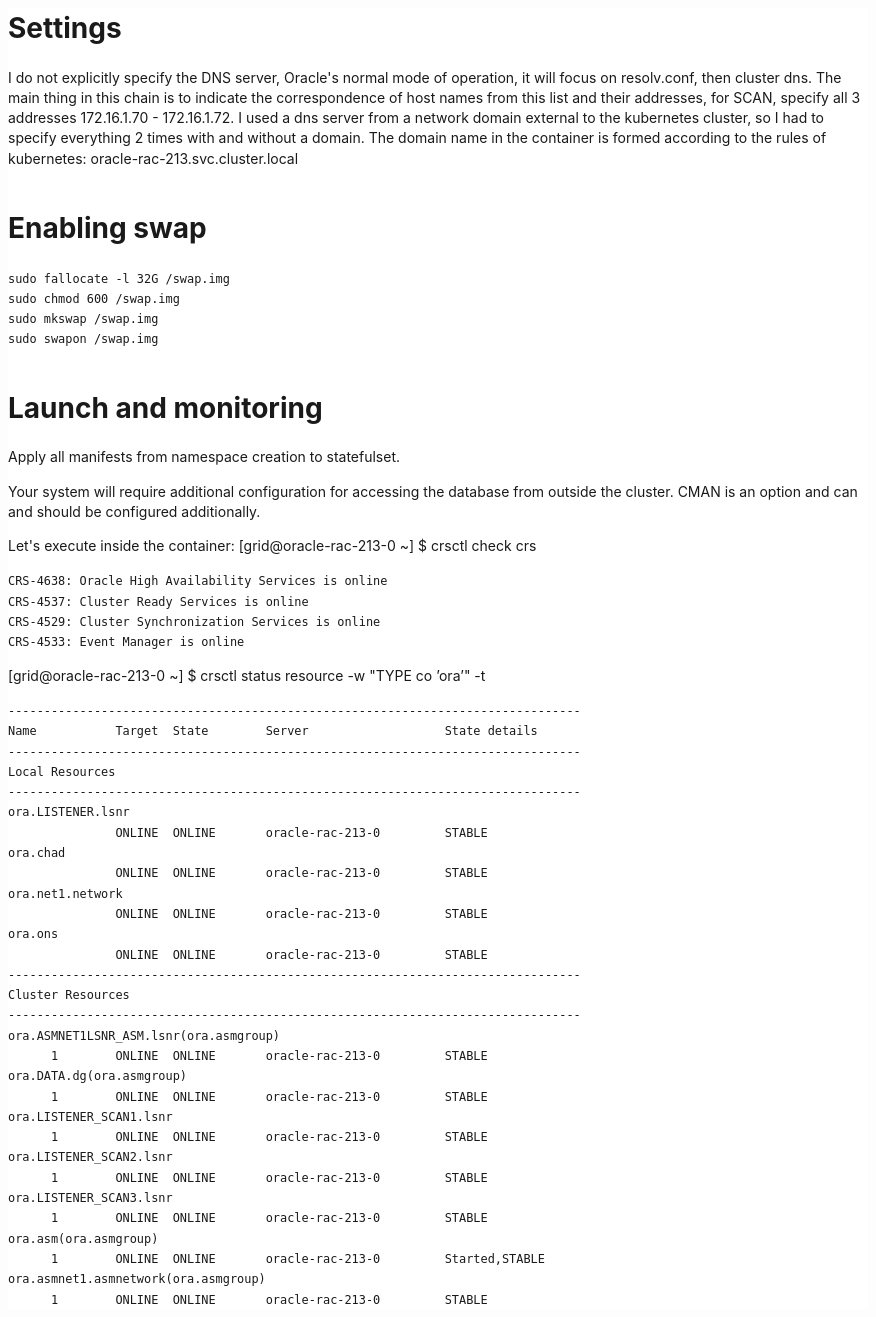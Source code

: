 # Settings

I do not explicitly specify the DNS server, Oracle's normal mode of operation, it will focus on resolv.conf, then cluster dns. The main thing in this chain is to indicate the correspondence of host names from this list and their addresses, for SCAN, specify all 3 addresses 172.16.1.70 - 172.16.1.72. I used a dns server from a network domain external to the kubernetes cluster, so I had to specify everything 2 times with and without a domain. The domain name in the container is formed according to the rules of kubernetes: oracle-rac-213.svc.cluster.local

# Enabling swap
```
sudo fallocate -l 32G /swap.img
sudo chmod 600 /swap.img
sudo mkswap /swap.img
sudo swapon /swap.img
```
# Launch and monitoring
Apply all manifests from namespace creation to statefulset.

Your system will require additional configuration for accessing the database from outside the cluster. CMAN is an option and can and should be configured additionally.

Let's execute inside the container:
[grid@oracle-rac-213-0 ~] $ crsctl check crs
```
CRS-4638: Oracle High Availability Services is online
CRS-4537: Cluster Ready Services is online
CRS-4529: Cluster Synchronization Services is online
CRS-4533: Event Manager is online
```
[grid@oracle-rac-213-0 ~] $ crsctl status resource -w "TYPE co ’ora’" -t
```
--------------------------------------------------------------------------------
Name           Target  State        Server                   State details
--------------------------------------------------------------------------------
Local Resources
--------------------------------------------------------------------------------
ora.LISTENER.lsnr
               ONLINE  ONLINE       oracle-rac-213-0         STABLE
ora.chad
               ONLINE  ONLINE       oracle-rac-213-0         STABLE
ora.net1.network
               ONLINE  ONLINE       oracle-rac-213-0         STABLE
ora.ons
               ONLINE  ONLINE       oracle-rac-213-0         STABLE
--------------------------------------------------------------------------------
Cluster Resources
--------------------------------------------------------------------------------
ora.ASMNET1LSNR_ASM.lsnr(ora.asmgroup)
      1        ONLINE  ONLINE       oracle-rac-213-0         STABLE
ora.DATA.dg(ora.asmgroup)
      1        ONLINE  ONLINE       oracle-rac-213-0         STABLE
ora.LISTENER_SCAN1.lsnr
      1        ONLINE  ONLINE       oracle-rac-213-0         STABLE
ora.LISTENER_SCAN2.lsnr
      1        ONLINE  ONLINE       oracle-rac-213-0         STABLE
ora.LISTENER_SCAN3.lsnr
      1        ONLINE  ONLINE       oracle-rac-213-0         STABLE
ora.asm(ora.asmgroup)
      1        ONLINE  ONLINE       oracle-rac-213-0         Started,STABLE
ora.asmnet1.asmnetwork(ora.asmgroup)
      1        ONLINE  ONLINE       oracle-rac-213-0         STABLE
```